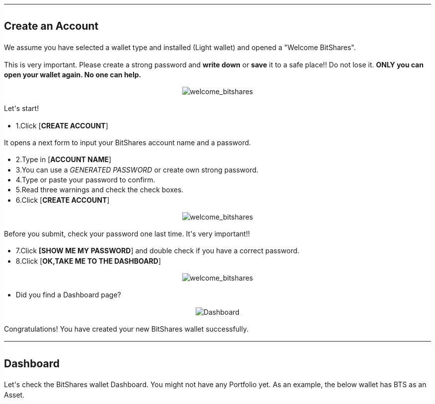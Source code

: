 ***

## Create an Account

We assume you have selected a wallet type and installed (Light wallet) and opened a "Welcome BitShares". 

This is very important. Please create a strong password and **write down** or **save** it to a safe place!! Do not lose it. **ONLY you can open your wallet again. No one can help.**


<p align="center">
  <img src="https://github.com/cedar-book/btsdoc-portal/blob/master/bbf/img/welcome-bitshares1.png" width="340" title="welcome_bitshares">
</p>

Let's start!

- 1.Click [**CREATE ACCOUNT**]

It opens a next form to input your BitShares account name and a password. 

- 2.Type in [**ACCOUNT NAME**]
- 3.You can use a _GENERATED PASSWORD_ or create own strong password.
- 4.Type or paste your password to confirm.
- 5.Read three warnings and check the check boxes.
- 6.Click [**CREATE ACCOUNT**]


<p align="center">
  <img src="https://github.com/cedar-book/btsdoc-portal/blob/master/bbf/img/create-account1.png" width="380" title="welcome_bitshares">
</p>

Before you submit, check your password one last time. It's very important!!
 
- 7.Click **[SHOW ME MY PASSWORD**] and double check if you have a correct password.
- 8.Click [**OK,TAKE ME TO THE DASHBOARD**]

<p align="center">
  <img src="https://github.com/cedar-book/btsdoc-portal/blob/master/bbf/img/create-account4.png" width="380" title="welcome_bitshares">
</p>

- Did you find a Dashboard page? 

<p align="center">
  <img src="https://github.com/cedar-book/btsdoc-portal/blob/master/bbf/img/dashboard.png" width="620" title="Dashboard">
</p>

Congratulations! You have created your new BitShares wallet successfully. 


***
## Dashboard

Let's check the BitShares wallet Dashboard. You might not have any Portfolio yet. As an example, the below wallet has BTS as an Asset. 
